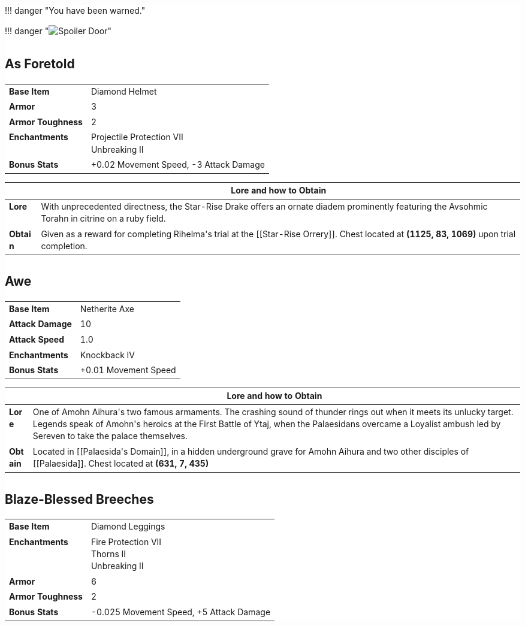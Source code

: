 !!! danger "You have been warned."

!!! danger "![Spoiler Door](/assets/img/spoiler_door.png)"

## As Foretold

|                 |                                        |
| --------------- | -------------------------------------- |
| **Base Item**       | Diamond Helmet                         |
| **Armor**           | 3                                      |
| **Armor Toughness**| 2                                      |
| **Enchantments**        | Projectile Protection VII <br>Unbreaking II  |
| **Bonus Stats**     | +0.02 Movement Speed, -3 Attack Damage |

|            | **Lore and how to Obtain**                                                                                                                       |
| ---------- | ------------------------------------------------------------------------------------------------------------------------------------------------ |
| **Lore**   | With unprecedented directness, the Star-Rise Drake offers an ornate diadem prominently featuring the Avsohmic Torahn in citrine on a ruby field. |
| **Obtain** | Given as a reward for completing Rihelma's trial at the [[Star-Rise Orrery]]. Chest located at **(1125, 83, 1069)** upon trial completion.  |

## Awe

|               |                      |
| ------------- | -------------------- |
| **Base Item**     | Netherite Axe        |
| **Attack Damage**| 10                   |
| **Attack Speed**  | 1.0                  |
| **Enchantments**      | Knockback IV         |
| **Bonus Stats**   | +0.01 Movement Speed |

|            | **Lore and how to Obtain**  |
| ---------- | --------------------------------------------------------------------------------------------------------------------------------------------------------------------------------------------------------------------------------------------------------------------------------- |
| **Lore**   | One of Amohn Aihura's two famous armaments. The crashing sound of thunder rings out when it meets its unlucky target. Legends speak of Amohn's heroics at the First Battle of Ytaj, when the Palaesidans overcame a Loyalist ambush led by Sereven to take the palace themselves. |
| **Obtain** | Located in [[Palaesida's Domain]], in a hidden underground grave for Amohn Aihura and two other disciples of [[Palaesida]]. Chest located at **(631, 7, 435)**     |

## Blaze-Blessed Breeches

|                 |                                           |
| --------------- | ----------------------------------------- |
| **Base Item**       | Diamond Leggings                          |
| **Enchantments**        | Fire Protection VII <br>Thorns II <br>Unbreaking II |
| **Armor**           | 6                                         |
| **Armor Toughness**| 2                                         |
| **Bonus Stats**     | -0.025 Movement Speed, +5 Attack Damage   |
